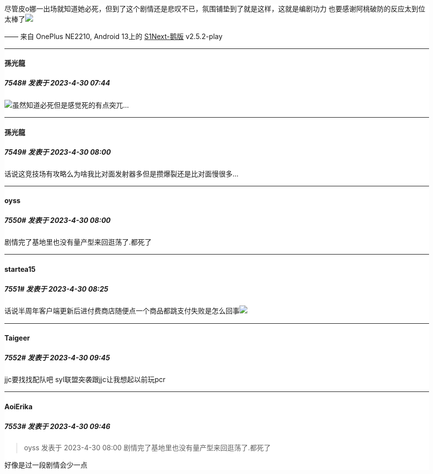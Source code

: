 尽管皮o娜一出场就知道她必死，但到了这个剧情还是悲叹不已，氛围铺垫到了就是这样，这就是编剧功力
也要感谢阿桃破防的反应太到位太棒了<img src="https://static.saraba1st.com/image/smiley/face2017/002.png" referrerpolicy="no-referrer">

—— 来自 OnePlus NE2210, Android 13上的 [S1Next-鹅版](https://github.com/ykrank/S1-Next/releases) v2.5.2-play


*****

####  孫光龍  
##### 7548#       发表于 2023-4-30 07:44

<img src="https://static.saraba1st.com/image/smiley/face2017/001.png" referrerpolicy="no-referrer">虽然知道必死但是感觉死的有点突兀...


*****

####  孫光龍  
##### 7549#       发表于 2023-4-30 08:00

话说这竞技场有攻略么为啥我比对面发射器多但是攒爆裂还是比对面慢很多...

*****

####  oyss  
##### 7550#       发表于 2023-4-30 08:00

剧情完了基地里也没有量产型来回逛荡了.都死了


*****

####  startea15  
##### 7551#       发表于 2023-4-30 08:25

话说半周年客户端更新后进付费商店随便点一个商品都跳支付失败是怎么回事<img src="https://static.saraba1st.com/image/smiley/face2017/001.png" referrerpolicy="no-referrer">


*****

####  Taigeer  
##### 7552#       发表于 2023-4-30 09:45

jjc要找找配队吧
syl联盟突袭跟jjc让我想起以前玩pcr

*****

####  AoiErika  
##### 7553#       发表于 2023-4-30 09:46

<blockquote>oyss 发表于 2023-4-30 08:00
剧情完了基地里也没有量产型来回逛荡了.都死了</blockquote>
好像是过一段剧情会少一点
